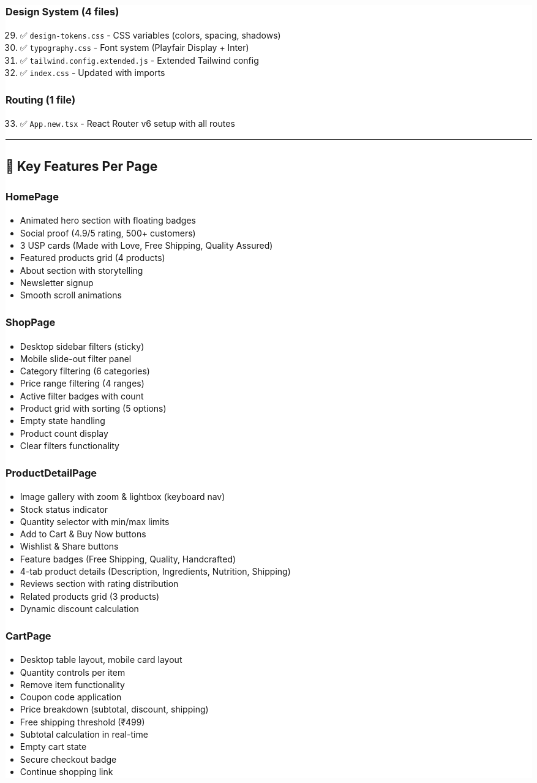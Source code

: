### **Design System (4 files)**
29. ✅ `design-tokens.css` - CSS variables (colors, spacing, shadows)
30. ✅ `typography.css` - Font system (Playfair Display + Inter)
31. ✅ `tailwind.config.extended.js` - Extended Tailwind config
32. ✅ `index.css` - Updated with imports

### **Routing (1 file)**
33. ✅ `App.new.tsx` - React Router v6 setup with all routes

---

## 🎨 Key Features Per Page

### **HomePage**
- Animated hero section with floating badges
- Social proof (4.9/5 rating, 500+ customers)
- 3 USP cards (Made with Love, Free Shipping, Quality Assured)
- Featured products grid (4 products)
- About section with storytelling
- Newsletter signup
- Smooth scroll animations

### **ShopPage**
- Desktop sidebar filters (sticky)
- Mobile slide-out filter panel
- Category filtering (6 categories)
- Price range filtering (4 ranges)
- Active filter badges with count
- Product grid with sorting (5 options)
- Empty state handling
- Product count display
- Clear filters functionality

### **ProductDetailPage**
- Image gallery with zoom & lightbox (keyboard nav)
- Stock status indicator
- Quantity selector with min/max limits
- Add to Cart & Buy Now buttons
- Wishlist & Share buttons
- Feature badges (Free Shipping, Quality, Handcrafted)
- 4-tab product details (Description, Ingredients, Nutrition, Shipping)
- Reviews section with rating distribution
- Related products grid (3 products)
- Dynamic discount calculation

### **CartPage**
- Desktop table layout, mobile card layout
- Quantity controls per item
- Remove item functionality
- Coupon code application
- Price breakdown (subtotal, discount, shipping)
- Free shipping threshold (₹499)
- Subtotal calculation in real-time
- Empty cart state
- Secure checkout badge
- Continue shopping link
